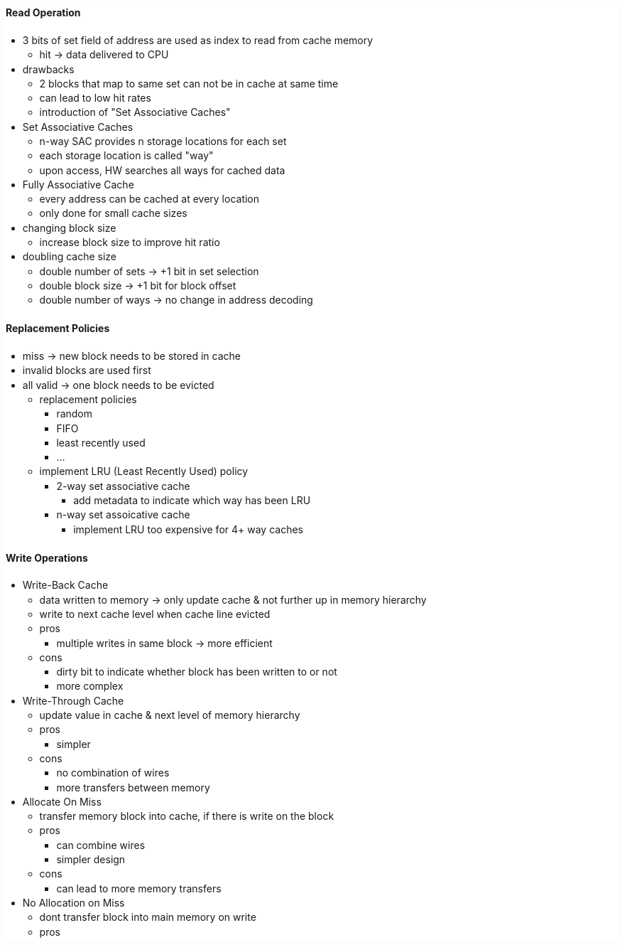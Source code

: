 #### Read Operation
    
- 3 bits of set field of address are used as index to read from cache memory
  - hit -> data delivered to CPU
- drawbacks
  - 2 blocks that map to same set can not be in cache at same time
  - can lead to low hit rates
  - introduction of "Set Associative Caches"
- Set Associative Caches
  - n-way SAC provides n storage locations for each set
  - each storage location is called "way"
  - upon access, HW searches all ways for cached data
- Fully Associative Cache
  - every address can be cached at every location
  - only done for small cache sizes
- changing block size
  - increase block size to improve hit ratio
- doubling cache size
  - double number of sets -> +1 bit in set selection
  - double block size -> +1 bit for block offset
  - double number of ways -> no change in address decoding

#### Replacement Policies

- miss -> new block needs to be stored in cache
- invalid blocks are used first
- all valid -> one block needs to be evicted
  - replacement policies
    - random
    - FIFO
    - least recently used
    - ...
  - implement LRU (Least Recently Used) policy
    - 2-way set associative cache
      - add metadata to indicate which way has been LRU
    - n-way set assoicative cache
      - implement LRU too expensive for 4+ way caches

#### Write Operations

- Write-Back Cache
  - data written to memory -> only update cache & not further up in memory hierarchy
  - write to next cache level when cache line evicted
  - pros
    - multiple writes in same block -> more efficient
  - cons
    - dirty bit to indicate whether block has been written to or not
    - more complex
- Write-Through Cache
  - update value in cache & next level of memory hierarchy
  - pros
    - simpler
  - cons
    - no combination of wires
    - more transfers between memory
- Allocate On Miss
  - transfer memory block into cache, if there is write on the block
  - pros
    - can combine wires
    - simpler design
  - cons
    - can lead to more memory transfers
- No Allocation on Miss
  - dont transfer block into main memory on write
  - pros